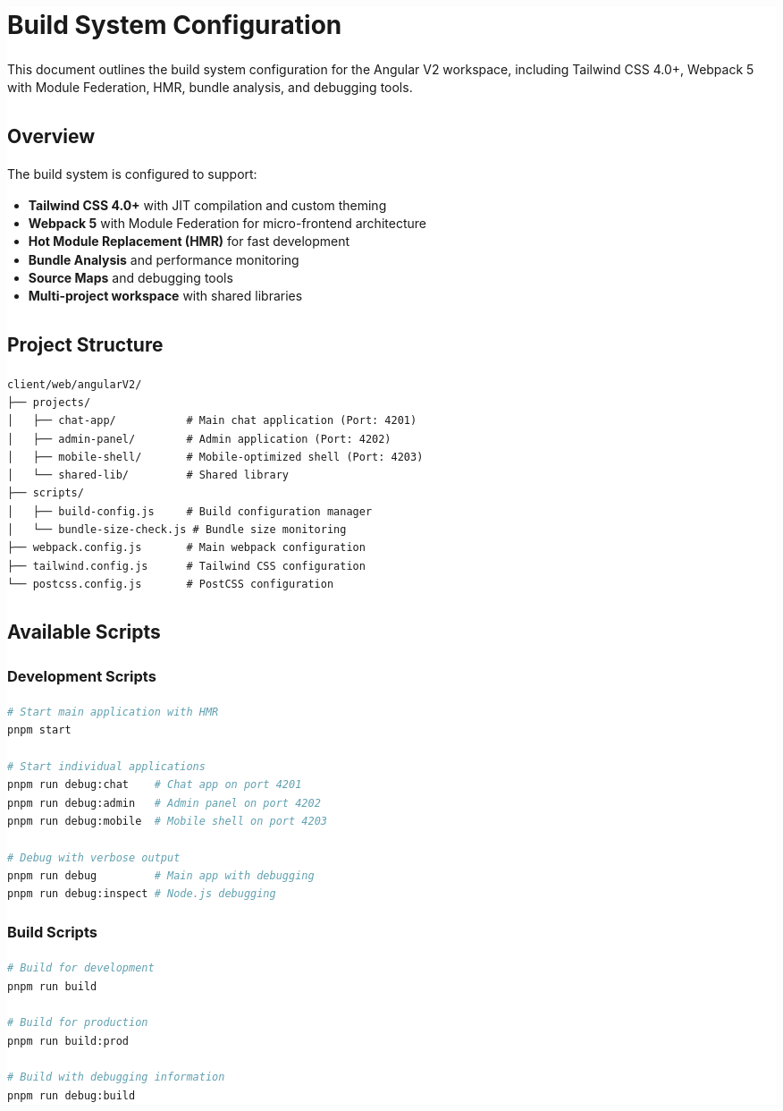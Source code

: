 # Build System Configuration

This document outlines the build system configuration for the Angular V2 workspace, including Tailwind CSS 4.0+, Webpack 5 with Module Federation, HMR, bundle analysis, and debugging tools.

## Overview

The build system is configured to support:
- **Tailwind CSS 4.0+** with JIT compilation and custom theming
- **Webpack 5** with Module Federation for micro-frontend architecture
- **Hot Module Replacement (HMR)** for fast development
- **Bundle Analysis** and performance monitoring
- **Source Maps** and debugging tools
- **Multi-project workspace** with shared libraries

## Project Structure

```
client/web/angularV2/
├── projects/
│   ├── chat-app/           # Main chat application (Port: 4201)
│   ├── admin-panel/        # Admin application (Port: 4202)
│   ├── mobile-shell/       # Mobile-optimized shell (Port: 4203)
│   └── shared-lib/         # Shared library
├── scripts/
│   ├── build-config.js     # Build configuration manager
│   └── bundle-size-check.js # Bundle size monitoring
├── webpack.config.js       # Main webpack configuration
├── tailwind.config.js      # Tailwind CSS configuration
└── postcss.config.js       # PostCSS configuration
```

## Available Scripts

### Development Scripts
```bash
# Start main application with HMR
pnpm start

# Start individual applications
pnpm run debug:chat    # Chat app on port 4201
pnpm run debug:admin   # Admin panel on port 4202
pnpm run debug:mobile  # Mobile shell on port 4203

# Debug with verbose output
pnpm run debug         # Main app with debugging
pnpm run debug:inspect # Node.js debugging
```

### Build Scripts
```bash
# Build for development
pnpm run build

# Build for production
pnpm run build:prod

# Build with debugging information
pnpm run debug:build
```

